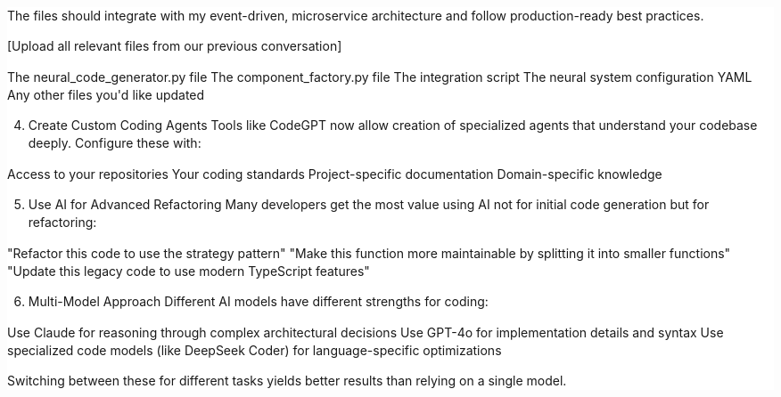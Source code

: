 The files should integrate with my event-driven, microservice architecture and follow production-ready best practices.

[Upload all relevant files from our previous conversation]

The neural_code_generator.py file
The component_factory.py file
The integration script
The neural system configuration YAML
Any other files you'd like updated

4. Create Custom Coding Agents
Tools like CodeGPT now allow creation of specialized agents that understand your codebase deeply. Configure these with:

Access to your repositories
Your coding standards
Project-specific documentation
Domain-specific knowledge

5. Use AI for Advanced Refactoring
Many developers get the most value using AI not for initial code generation but for refactoring:

"Refactor this code to use the strategy pattern"
"Make this function more maintainable by splitting it into smaller functions"
"Update this legacy code to use modern TypeScript features"

6. Multi-Model Approach
Different AI models have different strengths for coding:

Use Claude for reasoning through complex architectural decisions
Use GPT-4o for implementation details and syntax
Use specialized code models (like DeepSeek Coder) for language-specific optimizations

Switching between these for different tasks yields better results than relying on a single model.